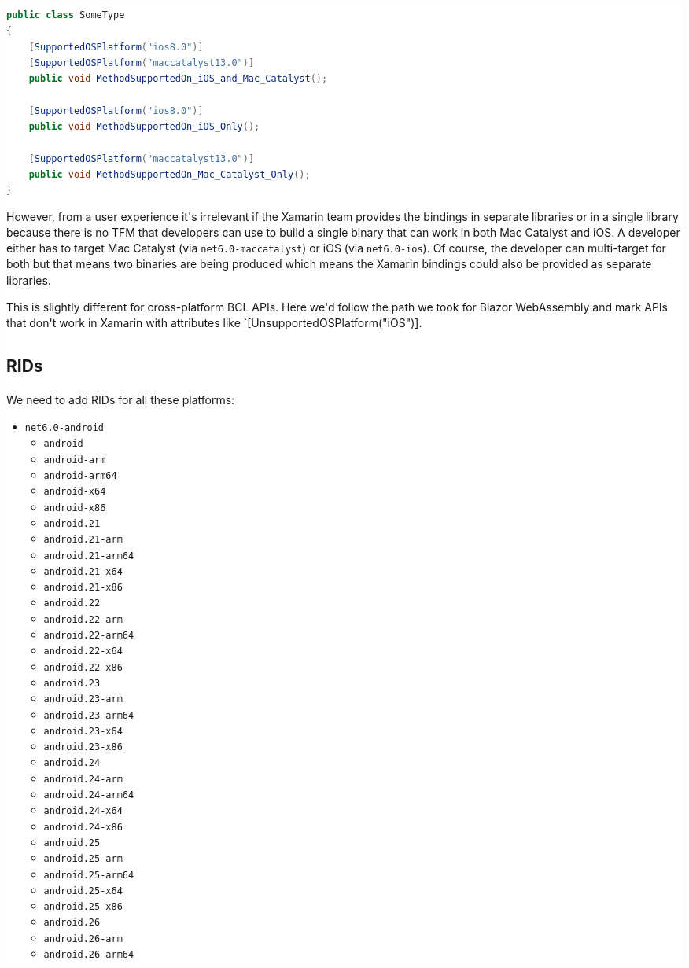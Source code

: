 ```C#
public class SomeType
{
    [SupportedOSPlatform("ios8.0")]
    [SupportedOSPlatform("maccatalyst13.0")]
    public void MethodSupportedOn_iOS_and_Mac_Catalyst(); 

    [SupportedOSPlatform("ios8.0")]
    public void MethodSupportedOn_iOS_Only(); 

    [SupportedOSPlatform("maccatalyst13.0")]
    public void MethodSupportedOn_Mac_Catalyst_Only(); 
}
```

However, from a user experience it's irrelevant if the Xamarin team provides the
bindings in separate libraries or in a single library because there is no TFM
that developers can use to build a single binary that can work in both Mac
Catalyst and iOS. A developer either has to target Mac Catalyst (via
`net6.0-maccatalyst`) or iOS (via `net6.0-ios`). Of course, the developer can
multi-target for both but that means two binaries are being produced which means
the Xamarin bindings could also be provided as separate libraries.

This is slightly different for cross-platform BCL APIs. Here we'd follow the
path we took for Blazor WebAssembly and mark APIs that don't work in Xamarin
with attributes like `[UnsupportedOSPlatform("iOS")].

## RIDs

We need to add RIDs for all these platforms:

* `net6.0-android`
    - `android`
    - `android-arm`
    - `android-arm64`
    - `android-x64`
    - `android-x86`
    - `android.21`
    - `android.21-arm`
    - `android.21-arm64`
    - `android.21-x64`
    - `android.21-x86`
    - `android.22`
    - `android.22-arm`
    - `android.22-arm64`
    - `android.22-x64`
    - `android.22-x86`
    - `android.23`
    - `android.23-arm`
    - `android.23-arm64`
    - `android.23-x64`
    - `android.23-x86`
    - `android.24`
    - `android.24-arm`
    - `android.24-arm64`
    - `android.24-x64`
    - `android.24-x86`
    - `android.25`
    - `android.25-arm`
    - `android.25-arm64`
    - `android.25-x64`
    - `android.25-x86`
    - `android.26`
    - `android.26-arm`
    - `android.26-arm64`

[net5.0]: ../../2020/net5/net5.md
[NU1701]: https://docs.microsoft.com/en-us/nuget/reference/errors-and-warnings/nu1701